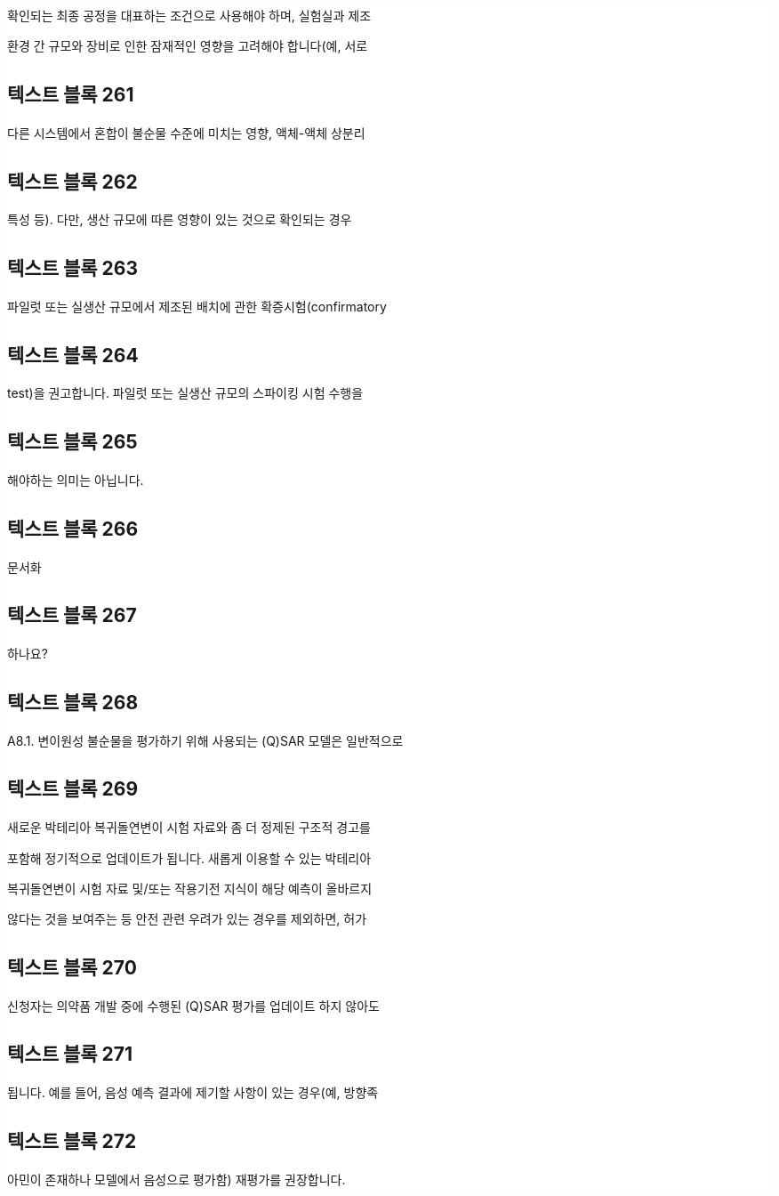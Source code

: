 확인되는 최종 공정을 대표하는 조건으로 사용해야 하며, 실험실과 제조

환경 간 규모와 장비로 인한 잠재적인 영향을 고려해야 합니다(예, 서로

## 텍스트 블록 261
다른 시스템에서 혼합이 불순물 수준에 미치는 영향, 액체-액체 상분리

## 텍스트 블록 262
특성 등). 다만, 생산 규모에 따른 영향이 있는 것으로 확인되는 경우

## 텍스트 블록 263
파일럿 또는 실생산 규모에서 제조된 배치에 관한 확증시험(confirmatory

## 텍스트 블록 264
test)을 권고합니다. 파일럿 또는 실생산 규모의 스파이킹 시험 수행을

## 텍스트 블록 265
해야하는 의미는 아닙니다.

## 텍스트 블록 266
문서화

## 텍스트 블록 267
하나요?

## 텍스트 블록 268
A8.1. 변이원성 불순물을 평가하기 위해 사용되는 (Q)SAR 모델은 일반적으로

## 텍스트 블록 269
새로운 박테리아 복귀돌연변이 시험 자료와 좀 더 정제된 구조적 경고를

포함해 정기적으로 업데이트가 됩니다. 새롭게 이용할 수 있는 박테리아

복귀돌연변이 시험 자료 및/또는 작용기전 지식이 해당 예측이 올바르지

않다는 것을 보여주는 등 안전 관련 우려가 있는 경우를 제외하면, 허가

## 텍스트 블록 270
신청자는 의약품 개발 중에 수행된 (Q)SAR 평가를 업데이트 하지 않아도

## 텍스트 블록 271
됩니다. 예를 들어, 음성 예측 결과에 제기할 사항이 있는 경우(예, 방향족

## 텍스트 블록 272
아민이 존재하나 모델에서 음성으로 평가함) 재평가를 권장합니다.
